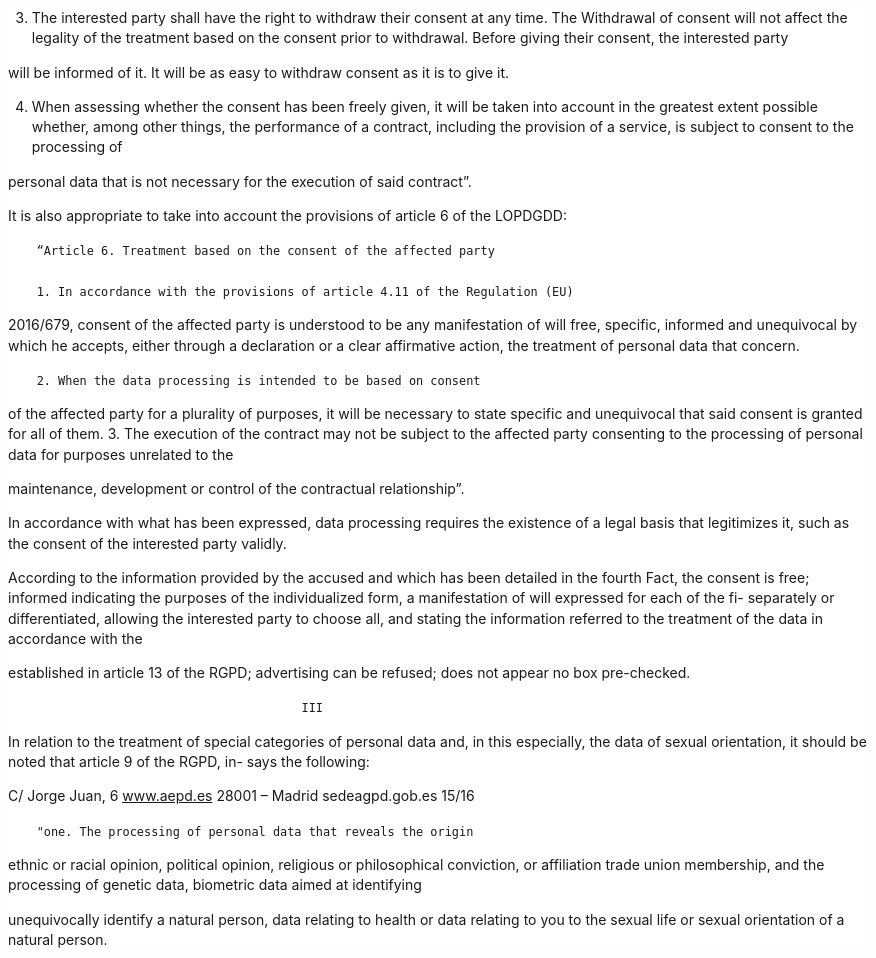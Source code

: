 3. The interested party shall have the right to withdraw their consent at any time. The
Withdrawal of consent will not affect the legality of the treatment based on the
consent prior to withdrawal. Before giving their consent, the interested party

will be informed of it. It will be as easy to withdraw consent as it is to give it.

4. When assessing whether the consent has been freely given, it will be taken into account in the
greatest extent possible whether, among other things, the performance of a contract,
including the provision of a service, is subject to consent to the processing of

personal data that is not necessary for the execution of said contract”.

It is also appropriate to take into account the provisions of article 6 of the LOPDGDD:

        “Article 6. Treatment based on the consent of the affected party

        1. In accordance with the provisions of article 4.11 of the Regulation (EU)
2016/679, consent of the affected party is understood to be any manifestation of will
free, specific, informed and unequivocal by which he accepts, either through a
declaration or a clear affirmative action, the treatment of personal data that
concern.

        2. When the data processing is intended to be based on consent
of the affected party for a plurality of purposes, it will be necessary to state
specific and unequivocal that said consent is granted for all of them.
        3. The execution of the contract may not be subject to the affected party consenting to the
processing of personal data for purposes unrelated to the

maintenance, development or control of the contractual relationship”.

In accordance with what has been expressed, data processing requires the existence of a
legal basis that legitimizes it, such as the consent of the interested party
validly.

According to the information provided by the accused and which has been detailed in
the fourth Fact, the consent is free; informed indicating the purposes of the
individualized form, a manifestation of will expressed for each of the fi-
separately or differentiated, allowing the interested party to choose all,
and stating the information referred to the treatment of the data in accordance with the

established in article 13 of the RGPD; advertising can be refused; does not appear
no box pre-checked.

                                             III

In relation to the treatment of special categories of personal data and, in this
especially, the data of sexual orientation, it should be noted that article 9 of the RGPD, in-
says the following:

C/ Jorge Juan, 6 www.aepd.es
28001 – Madrid sedeagpd.gob.es 15/16

        "one. The processing of personal data that reveals the origin
ethnic or racial opinion, political opinion, religious or philosophical conviction, or affiliation
trade union membership, and the processing of genetic data, biometric data aimed at identifying

unequivocally identify a natural person, data relating to health or data relating to
you to the sexual life or sexual orientation of a natural person.
